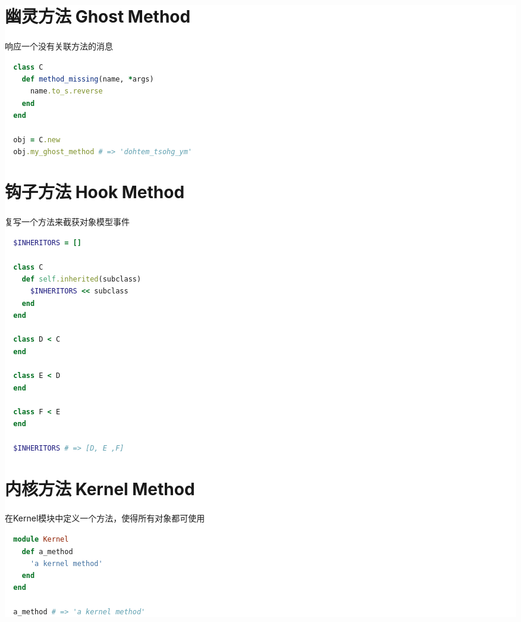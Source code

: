 幽灵方法 Ghost Method
======

响应一个没有关联方法的消息

``` ruby
  class C
    def method_missing(name, *args)
      name.to_s.reverse
    end
  end

  obj = C.new
  obj.my_ghost_method # => 'dohtem_tsohg_ym'
```

钩子方法 Hook Method
======

复写一个方法来截获对象模型事件

``` ruby
  $INHERITORS = []

  class C
    def self.inherited(subclass)
      $INHERITORS << subclass
    end
  end

  class D < C
  end

  class E < D
  end

  class F < E
  end

  $INHERITORS # => [D, E ,F]
```

内核方法 Kernel Method
======

在Kernel模块中定义一个方法，使得所有对象都可使用

``` ruby
  module Kernel
    def a_method
      'a kernel method'
    end
  end

  a_method # => 'a kernel method'
```

